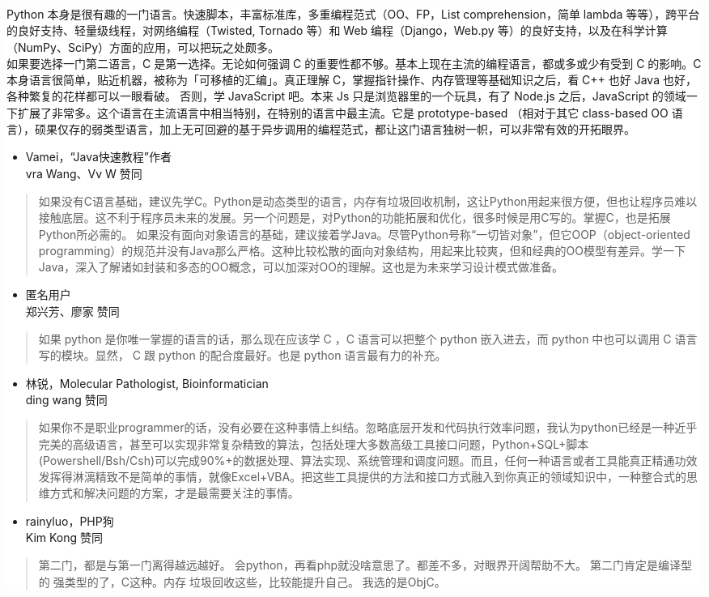 > 
Python 本身是很有趣的一门语言。快速脚本，丰富标准库，多重编程范式（OO、FP，List comprehension，简单 lambda 等等），跨平台的良好支持、轻量级线程，对网络编程（Twisted, Tornado 等）和 Web 编程（Django，Web.py  等）的良好支持，以及在科学计算（NumPy、SciPy）方面的应用，可以把玩之处颇多。  
如果要选择一门第二语言，C 是第一选择。无论如何强调 C 的重要性都不够。基本上现在主流的编程语言，都或多或少有受到 C 的影响。C 本身语言很简单，贴近机器，被称为「可移植的汇编」。真正理解 C，掌握指针操作、内存管理等基础知识之后，看 C++ 也好 Java 也好，各种繁复的花样都可以一眼看破。
否则，学 JavaScript 吧。本来 Js 只是浏览器里的一个玩具，有了 Node.js 之后，JavaScript 的领域一下扩展了非常多。这个语言在主流语言中相当特别，在特别的语言中最主流。它是 prototype-based （相对于其它 class-based OO  语言），硕果仅存的弱类型语言，加上无可回避的基于异步调用的编程范式，都让这门语言独树一帜，可以非常有效的开拓眼界。  


- Vamei，“Java快速教程”作者  
vra Wang、Vv W 赞同  

>如果没有C语言基础，建议先学C。Python是动态类型的语言，内存有垃圾回收机制，这让Python用起来很方便，但也让程序员难以接触底层。这不利于程序员未来的发展。另一个问题是，对Python的功能拓展和优化，很多时候是用C写的。掌握C，也是拓展Python所必需的。
如果没有面向对象语言的基础，建议接着学Java。尽管Python号称“一切皆对象”，但它OOP（object-oriented programming）的规范并没有Java那么严格。这种比较松散的面向对象结构，用起来比较爽，但和经典的OO模型有差异。学一下Java，深入了解诸如封装和多态的OO概念，可以加深对OO的理解。这也是为未来学习设计模式做准备。  


- 匿名用户  
郑兴芳、廖家 赞同  

>如果 python 是你唯一掌握的语言的话，那么现在应该学 C ，C 语言可以把整个 python 嵌入进去，而 python 中也可以调用 C 语言写的模块。显然， C 跟 python 的配合度最好。也是 python 语言最有力的补充。  

- 林锐，Molecular Pathologist, Bioinformatician  
ding wang 赞同  

> 如果你不是职业programmer的话，没有必要在这种事情上纠结。忽略底层开发和代码执行效率问题，我认为python已经是一种近乎完美的高级语言，甚至可以实现非常复杂精致的算法，包括处理大多数高级工具接口问题，Python+SQL+脚本(Powershell/Bsh/Csh)可以完成90%+的数据处理、算法实现、系统管理和调度问题。而且，任何一种语言或者工具能真正精通功效发挥得淋漓精致不是简单的事情，就像Excel+VBA。把这些工具提供的方法和接口方式融入到你真正的领域知识中，一种整合式的思维方式和解决问题的方案，才是最需要关注的事情。  

- rainyluo，PHP狗  
Kim Kong 赞同  

> 第二门，都是与第一门离得越远越好。
会python，再看php就没啥意思了。都差不多，对眼界开阔帮助不大。
第二门肯定是编译型的 强类型的了，C这种。内存 垃圾回收这些，比较能提升自己。
我选的是ObjC。  
  
